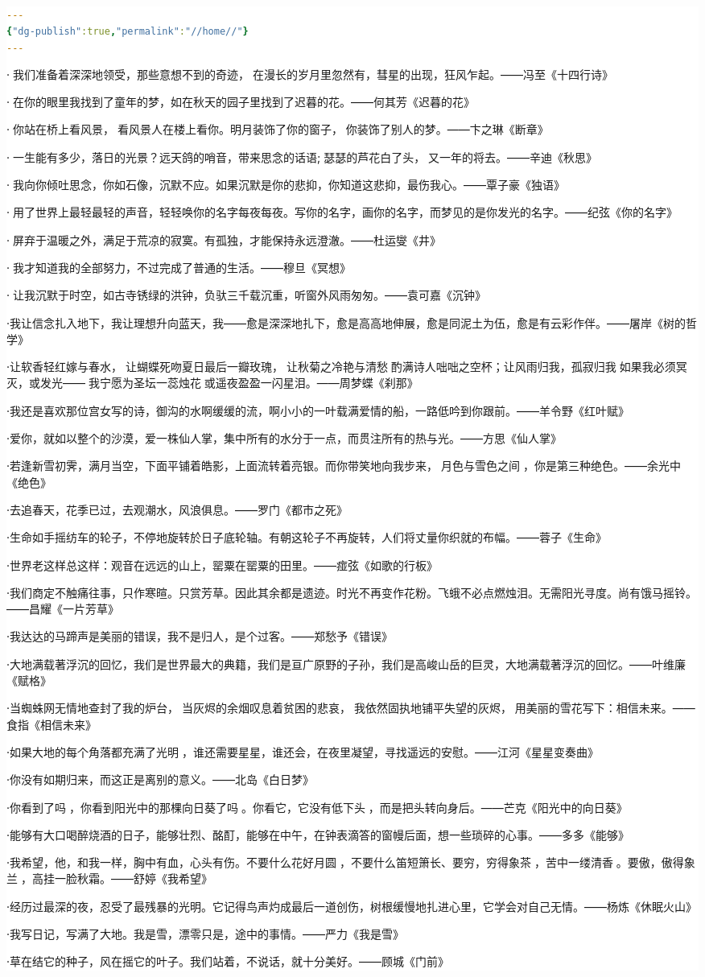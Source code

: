 ```yaml
---
{"dg-publish":true,"permalink":"//home//"}
---
```


· 我们准备着深深地领受，那些意想不到的奇迹， 在漫长的岁月里忽然有，彗星的出现，狂风乍起。——冯至《十四行诗》

· 在你的眼里我找到了童年的梦，如在秋天的园子里找到了迟暮的花。——何其芳《迟暮的花》

· 你站在桥上看风景， 看风景人在楼上看你。明月装饰了你的窗子， 你装饰了别人的梦。——卞之琳《断章》

· 一生能有多少，落日的光景？远天鸽的哨音，带来思念的话语; 瑟瑟的芦花白了头， 又一年的将去。——辛迪《秋思》

· 我向你倾吐思念，你如石像，沉默不应。如果沉默是你的悲抑，你知道这悲抑，最伤我心。——覃子豪《独语》

· 用了世界上最轻最轻的声音，轻轻唤你的名字每夜每夜。写你的名字，画你的名字，而梦见的是你发光的名字。——纪弦《你的名字》

· 屏弃于温暖之外，满足于荒凉的寂寞。有孤独，才能保持永远澄澈。——杜运燮《井》

· 我才知道我的全部努力，不过完成了普通的生活。——穆旦《冥想》

· 让我沉默于时空，如古寺锈绿的洪钟，负驮三千载沉重，听窗外风雨匆匆。——袁可嘉《沉钟》

·我让信念扎入地下，我让理想升向蓝天，我——愈是深深地扎下，愈是高高地伸展，愈是同泥土为伍，愈是有云彩作伴。——屠岸《树的哲学》

·让软香轻红嫁与春水， 让蝴蝶死吻夏日最后一瓣玫瑰， 让秋菊之冷艳与清愁 酌满诗人咄咄之空杯；让风雨归我，孤寂归我 如果我必须冥灭，或发光—— 我宁愿为圣坛一蕊烛花 或遥夜盈盈一闪星泪。——周梦蝶《刹那》

·我还是喜欢那位宫女写的诗，御沟的水啊缓缓的流，啊小小的一叶载满爱情的船，一路低吟到你跟前。——羊令野《红叶赋》

·爱你，就如以整个的沙漠，爱一株仙人掌，集中所有的水分于一点，而贯注所有的热与光。——方思《仙人掌》

·若逢新雪初霁，满月当空，下面平铺着皓影，上面流转着亮银。而你带笑地向我步来， 月色与雪色之间 ，你是第三种绝色。——余光中《绝色》

·去追春天，花季已过，去观潮水，风浪俱息。——罗门《都市之死》

·生命如手摇纺车的轮子，不停地旋转於日子底轮轴。有朝这轮子不再旋转，人们将丈量你织就的布幅。——蓉子《生命》

·世界老这样总这样：观音在远远的山上，罂粟在罂粟的田里。——痖弦《如歌的行板》

·我们商定不触痛往事，只作寒暄。只赏芳草。因此其余都是遗迹。时光不再变作花粉。飞蛾不必点燃烛泪。无需阳光寻度。尚有饿马摇铃。——昌耀《一片芳草》

·我达达的马蹄声是美丽的错误，我不是归人，是个过客。——郑愁予《错误》

·大地满载著浮沉的回忆，我们是世界最大的典籍，我们是亘广原野的子孙，我们是高峻山岳的巨灵，大地满载著浮沉的回忆。——叶维廉《赋格》

·当蜘蛛网无情地查封了我的炉台， 当灰烬的余烟叹息着贫困的悲哀， 我依然固执地铺平失望的灰烬， 用美丽的雪花写下：相信未来。——食指《相信未来》

·如果大地的每个角落都充满了光明 ，谁还需要星星，谁还会，在夜里凝望，寻找遥远的安慰。——江河《星星变奏曲》

·你没有如期归来，而这正是离别的意义。——北岛《白日梦》

·你看到了吗 ，你看到阳光中的那棵向日葵了吗 。你看它，它没有低下头 ，而是把头转向身后。——芒克《阳光中的向日葵》

·能够有大口喝醉烧酒的日子，能够壮烈、酩酊，能够在中午，在钟表滴答的窗幔后面，想一些琐碎的心事。——多多《能够》

·我希望，他，和我一样，胸中有血，心头有伤。不要什么花好月圆 ，不要什么笛短箫长、要穷，穷得象茶 ，苦中一缕清香 。要傲，傲得象兰 ，高挂一脸秋霜。——舒婷《我希望》

·经历过最深的夜，忍受了最残暴的光明。它记得鸟声灼成最后一道创伤，树根缓慢地扎进心里，它学会对自己无情。——杨炼《休眠火山》

·我写日记，写满了大地。我是雪，漂零只是，途中的事情。——严力《我是雪》

·草在结它的种子，风在摇它的叶子。我们站着，不说话，就十分美好。——顾城《门前》
